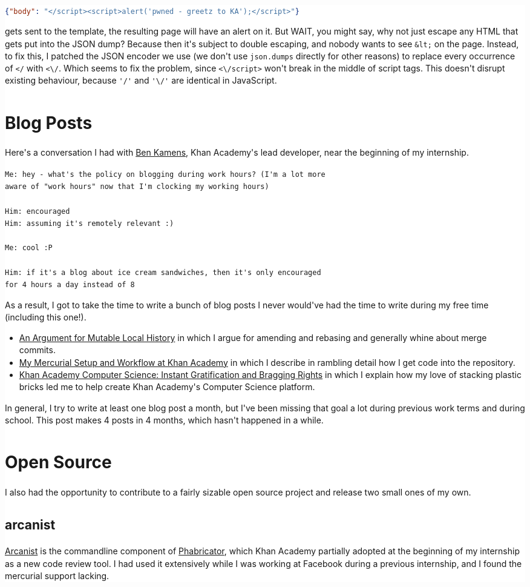 ```json
{"body": "</script><script>alert('pwned - greetz to KA');</script>"}
```

gets sent to the template, the resulting page will have an alert on it. But 
WAIT, you might say, why not just escape any HTML that gets put into the JSON 
dump? Because then it's subject to double escaping, and nobody wants to see 
`&lt;` on the page. Instead, to fix this, I patched the JSON encoder we use (we 
don't use `json.dumps` directly for other reasons) to replace every occurrence 
of `</` with `<\/`. Which seems to fix the problem, since `<\/script>` won't 
break in the middle of script tags. This doesn't disrupt existing behaviour, 
because `'/'` and `'\/'` are identical in JavaScript.

Blog Posts
==========

Here's a conversation I had with [Ben Kamens][22], Khan Academy's lead 
developer, near the beginning of my internship.

    Me: hey - what's the policy on blogging during work hours? (I'm a lot more 
    aware of "work hours" now that I'm clocking my working hours)

    Him: encouraged
    Him: assuming it's remotely relevant :)

    Me: cool :P

    Him: if it's a blog about ice cream sandwiches, then it's only encouraged 
    for 4 hours a day instead of 8

As a result, I got to take the time to write a bunch of blog posts I never 
would've had the time to write during my free time (including this one!).

* [An Argument for Mutable Local History][23] in which I argue for amending and 
  rebasing and generally whine about merge commits.
* [My Mercurial Setup and Workflow at Khan Academy][24] in which I describe in 
  rambling detail how I get code into the repository.
* [Khan Academy Computer Science: Instant Gratification and Bragging Rights][25] 
  in which I explain how my love of stacking plastic bricks led me to help 
  create Khan Academy's Computer Science platform.

In general, I try to write at least one blog post a month, but I've been missing 
that goal a lot during previous work terms and during school. This post makes 4 
posts in 4 months, which hasn't happened in a while.

Open Source
===========

I also had the opportunity to contribute to a fairly sizable open source project 
and release two small ones of my own.

arcanist
--------
[Arcanist][28] is the commandline component of [Phabricator][26], which Khan 
Academy partially adopted at the beginning of my internship as a new code review 
tool. I had used it extensively while I was working at Facebook during a 
previous internship, and I found the mercurial support lacking.


[1]: /2012/08/14/khan-academy-computer-science/
[2]: http://ejohn.org/
[3]: https://developers.google.com/appengine/
[4]: https://developers.google.com/appengine/docs/python/datastore/modelclass
[5]: https://developers.google.com/appengine/docs/python/ndb/modelclass
[6]: http://webapp-improved.appspot.com/
[7]: http://flask.pocoo.org/
[8]: http://jinja.pocoo.org/docs/
[9]: http://jqueryui.com/demos/slider/
[10]: http://worrydream.com/ScrubbingCalculator/
[11]: http://www.khanacademy.org/about/discovery-lab
[12]: https://developer.mozilla.org/en-US/docs/DOM/HTMLCanvasElement
[13]: http://www.khanacademy.org/math/vi-hart
[14]: http://www.khanacademy.org/cs/browse/vi-hart
[15]: http://cakefordinner.com/
[16]: http://docs.python.org/library/abc.html
[17]: http://www.theworkinggroup.ca/
[18]: http://desmondbrand.com/
[19]: http://ipython.org/
[20]: http://googleappengine.googlecode.com/svn/trunk/python/google/appengine/ext/remote_api/remote_api_stub.py
[21]: http://handlebarsjs.com/
[22]: http://bjk5.com/
[23]: /2012/05/25/an-argument-for-mutable-local-history/
[24]: /2012/07/11/my-mercurial-setup-and-workflow-at-khan-academy/
[25]: /2012/08/14/khan-academy-computer-science/
[26]: http://phabricator.org/
[27]: https://github.com/facebook/arcanist/commits?author=jlfwong
[28]: https://github.com/facebook/arcanist
[29]: https://github.com/jlfwong/vim-arcanist
[30]: https://github.com/jlfwong/vim-mercenary
[31]: https://github.com/tpope/vim-fugitive
[32]: http://www.khanacademy.org/cs/browse/all-programs